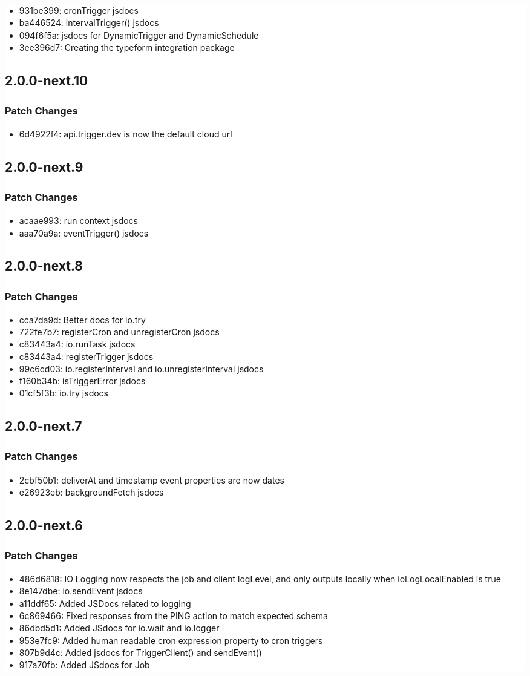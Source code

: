 - 931be399: cronTrigger jsdocs
- ba446524: intervalTrigger() jsdocs
- 094f6f5a: jsdocs for DynamicTrigger and DynamicSchedule
- 3ee396d7: Creating the typeform integration package

## 2.0.0-next.10

### Patch Changes

- 6d4922f4: api.trigger.dev is now the default cloud url

## 2.0.0-next.9

### Patch Changes

- acaae993: run context jsdocs
- aaa70a9a: eventTrigger() jsdocs

## 2.0.0-next.8

### Patch Changes

- cca7da9d: Better docs for io.try
- 722fe7b7: registerCron and unregisterCron jsdocs
- c83443a4: io.runTask jsdocs
- c83443a4: registerTrigger jsdocs
- 99c6cd03: io.registerInterval and io.unregisterInterval jsdocs
- f160b34b: isTriggerError jsdocs
- 01cf5f3b: io.try jsdocs

## 2.0.0-next.7

### Patch Changes

- 2cbf50b1: deliverAt and timestamp event properties are now dates
- e26923eb: backgroundFetch jsdocs

## 2.0.0-next.6

### Patch Changes

- 486d6818: IO Logging now respects the job and client logLevel, and only outputs locally when ioLogLocalEnabled is true
- 8e147dbe: io.sendEvent jsdocs
- a11ddf65: Added JSDocs related to logging
- 6c869466: Fixed responses from the PING action to match expected schema
- 86dbd5d1: Added JSdocs for io.wait and io.logger
- 953e7fc9: Added human readable cron expression property to cron triggers
- 807b9d4c: Added jsdocs for TriggerClient() and sendEvent()
- 917a70fb: Added JSdocs for Job
